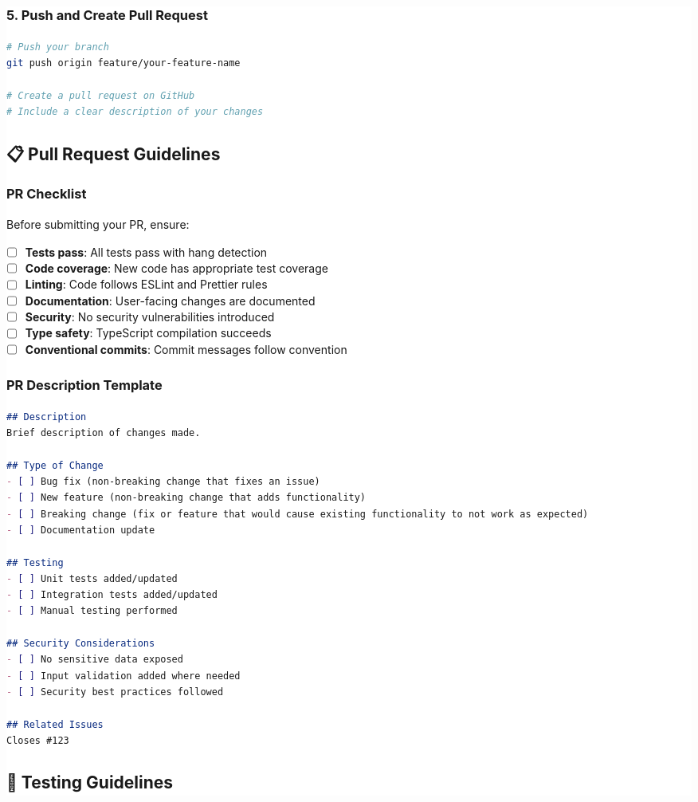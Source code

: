 ### 5. Push and Create Pull Request

```bash
# Push your branch
git push origin feature/your-feature-name

# Create a pull request on GitHub
# Include a clear description of your changes
```

## 📋 Pull Request Guidelines

### PR Checklist

Before submitting your PR, ensure:

- [ ] **Tests pass**: All tests pass with hang detection
- [ ] **Code coverage**: New code has appropriate test coverage
- [ ] **Linting**: Code follows ESLint and Prettier rules
- [ ] **Documentation**: User-facing changes are documented
- [ ] **Security**: No security vulnerabilities introduced
- [ ] **Type safety**: TypeScript compilation succeeds
- [ ] **Conventional commits**: Commit messages follow convention

### PR Description Template

```markdown
## Description
Brief description of changes made.

## Type of Change
- [ ] Bug fix (non-breaking change that fixes an issue)
- [ ] New feature (non-breaking change that adds functionality)
- [ ] Breaking change (fix or feature that would cause existing functionality to not work as expected)
- [ ] Documentation update

## Testing
- [ ] Unit tests added/updated
- [ ] Integration tests added/updated
- [ ] Manual testing performed

## Security Considerations
- [ ] No sensitive data exposed
- [ ] Input validation added where needed
- [ ] Security best practices followed

## Related Issues
Closes #123
```

## 🧪 Testing Guidelines
